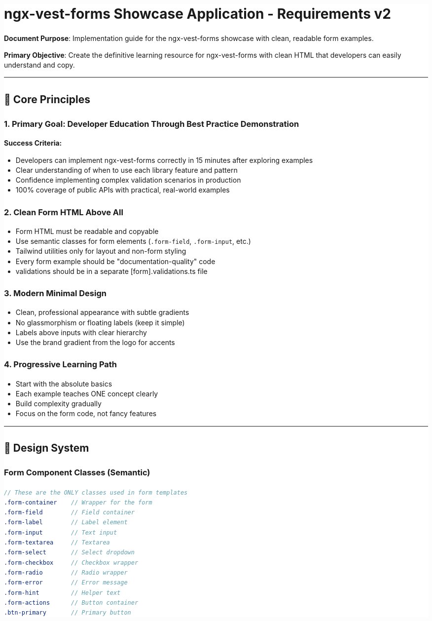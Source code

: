 # ngx-vest-forms Showcase Application - Requirements v2

**Document Purpose**: Implementation guide for the ngx-vest-forms showcase with clean, readable form examples.

**Primary Objective**: Create the definitive learning resource for ngx-vest-forms with clean HTML that developers can easily understand and copy.

---

## 🎯 Core Principles

### 1. **Primary Goal: Developer Education Through Best Practice Demonstration**

**Success Criteria:**

- Developers can implement ngx-vest-forms correctly in 15 minutes after exploring examples
- Clear understanding of when to use each library feature and pattern
- Confidence implementing complex validation scenarios in production
- 100% coverage of public APIs with practical, real-world examples

### 2. **Clean Form HTML Above All**

- Form HTML must be readable and copyable
- Use semantic classes for form elements (`.form-field`, `.form-input`, etc.)
- Tailwind utilities only for layout and non-form styling
- Every form example should be "documentation-quality" code
- validations should be in a separate [form].validations.ts file

### 3. **Modern Minimal Design**

- Clean, professional appearance with subtle gradients
- No glassmorphism or floating labels (keep it simple)
- Labels above inputs with clear hierarchy
- Use the brand gradient from the logo for accents

### 4. **Progressive Learning Path**

- Start with the absolute basics
- Each example teaches ONE concept clearly
- Build complexity gradually
- Focus on the form code, not fancy features

---

## 🎨 Design System

### **Form Component Classes (Semantic)**

```scss
// These are the ONLY classes used in form templates
.form-container    // Wrapper for the form
.form-field        // Field container
.form-label        // Label element
.form-input        // Text input
.form-textarea     // Textarea
.form-select       // Select dropdown
.form-checkbox     // Checkbox wrapper
.form-radio        // Radio wrapper
.form-error        // Error message
.form-hint         // Helper text
.form-actions      // Button container
.btn-primary       // Primary button
```